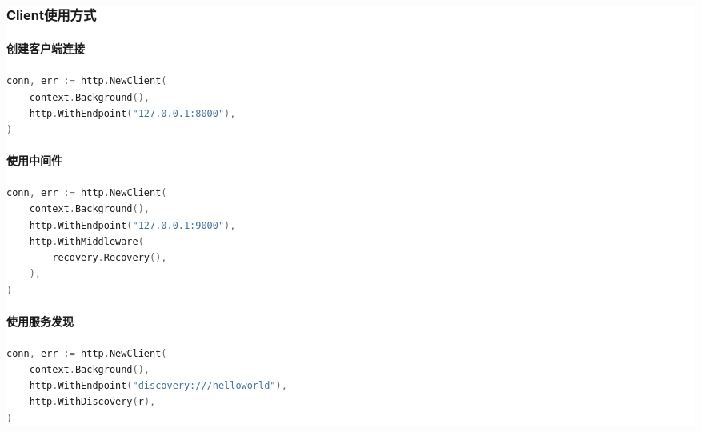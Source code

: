 ### Client使用方式

#### 创建客户端连接

```go
conn, err := http.NewClient(
	context.Background(),
	http.WithEndpoint("127.0.0.1:8000"),
)
```

#### 使用中间件

```go
conn, err := http.NewClient(
	context.Background(),
	http.WithEndpoint("127.0.0.1:9000"),
	http.WithMiddleware(
		recovery.Recovery(),
	),
)
```

#### 使用服务发现

```go
conn, err := http.NewClient(
	context.Background(),
	http.WithEndpoint("discovery:///helloworld"),
	http.WithDiscovery(r),
)
```
